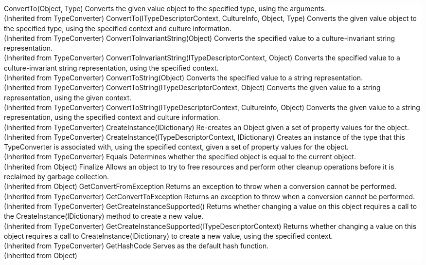 <tr>
<td>ConvertTo(Object, Type)</td>
<td>Converts the given value object to the specified type, using the arguments.<br />(Inherited from TypeConverter)</td></tr>
<tr>
<td>ConvertTo(ITypeDescriptorContext, CultureInfo, Object, Type)</td>
<td>Converts the given value object to the specified type, using the specified context and culture information.<br />(Inherited from TypeConverter)</td></tr>
<tr>
<td>ConvertToInvariantString(Object)</td>
<td>Converts the specified value to a culture-invariant string representation.<br />(Inherited from TypeConverter)</td></tr>
<tr>
<td>ConvertToInvariantString(ITypeDescriptorContext, Object)</td>
<td>Converts the specified value to a culture-invariant string representation, using the specified context.<br />(Inherited from TypeConverter)</td></tr>
<tr>
<td>ConvertToString(Object)</td>
<td>Converts the specified value to a string representation.<br />(Inherited from TypeConverter)</td></tr>
<tr>
<td>ConvertToString(ITypeDescriptorContext, Object)</td>
<td>Converts the given value to a string representation, using the given context.<br />(Inherited from TypeConverter)</td></tr>
<tr>
<td>ConvertToString(ITypeDescriptorContext, CultureInfo, Object)</td>
<td>Converts the given value to a string representation, using the specified context and culture information.<br />(Inherited from TypeConverter)</td></tr>
<tr>
<td>CreateInstance(IDictionary)</td>
<td>Re-creates an Object given a set of property values for the object.<br />(Inherited from TypeConverter)</td></tr>
<tr>
<td>CreateInstance(ITypeDescriptorContext, IDictionary)</td>
<td>Creates an instance of the type that this TypeConverter is associated with, using the specified context, given a set of property values for the object.<br />(Inherited from TypeConverter)</td></tr>
<tr>
<td>Equals</td>
<td>Determines whether the specified object is equal to the current object.<br />(Inherited from Object)</td></tr>
<tr>
<td>Finalize</td>
<td>Allows an object to try to free resources and perform other cleanup operations before it is reclaimed by garbage collection.<br />(Inherited from Object)</td></tr>
<tr>
<td>GetConvertFromException</td>
<td>Returns an exception to throw when a conversion cannot be performed.<br />(Inherited from TypeConverter)</td></tr>
<tr>
<td>GetConvertToException</td>
<td>Returns an exception to throw when a conversion cannot be performed.<br />(Inherited from TypeConverter)</td></tr>
<tr>
<td>GetCreateInstanceSupported()</td>
<td>Returns whether changing a value on this object requires a call to the CreateInstance(IDictionary) method to create a new value.<br />(Inherited from TypeConverter)</td></tr>
<tr>
<td>GetCreateInstanceSupported(ITypeDescriptorContext)</td>
<td>Returns whether changing a value on this object requires a call to CreateInstance(IDictionary) to create a new value, using the specified context.<br />(Inherited from TypeConverter)</td></tr>
<tr>
<td>GetHashCode</td>
<td>Serves as the default hash function.<br />(Inherited from Object)</td></tr>